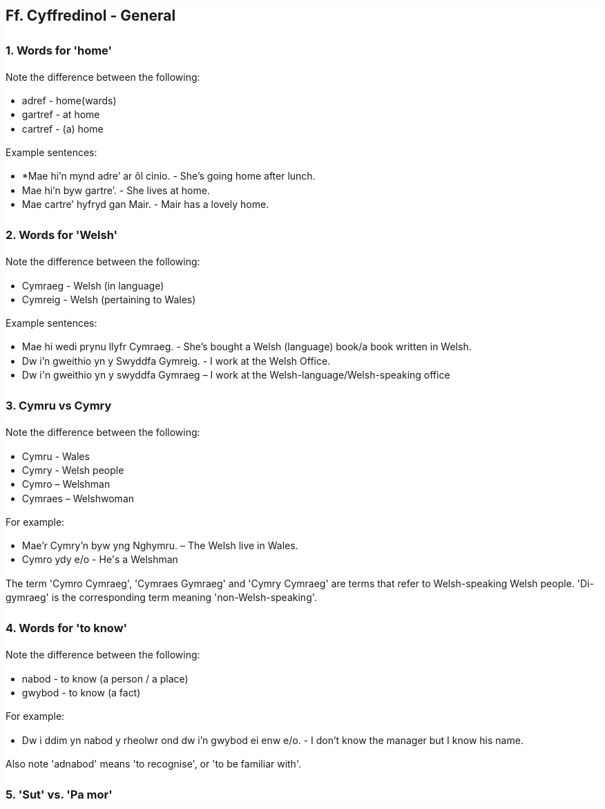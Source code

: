 
## Ff. Cyffredinol - General

### 1. Words for 'home'

Note the difference between the following:
* adref - home(wards)
* gartref - at home
* cartref - (a) home

Example sentences:
* *Mae hi’n mynd adre’ ar ôl cinio. - She’s going home after lunch.
* Mae hi’n byw gartre’. - She lives at home.
* Mae cartre’ hyfryd gan Mair. - Mair has a lovely home.

### 2. Words for 'Welsh'

Note the difference between the following:
* Cymraeg - Welsh (in language)
* Cymreig - Welsh (pertaining to Wales)

Example sentences:
* Mae hi wedi prynu llyfr Cymraeg. - She’s bought a Welsh (language) book/a book written in Welsh.
* Dw i’n gweithio yn y Swyddfa Gymreig. - I work at the Welsh Office.
* Dw i'n gweithio yn y swyddfa Gymraeg – I work at the Welsh-language/Welsh-speaking office

### 3. Cymru vs Cymry

Note the difference between the following:
* Cymru - Wales
* Cymry - Welsh people
* Cymro – Welshman
* Cymraes – Welshwoman

For example:
* Mae’r Cymry’n byw yng Nghymru. – The Welsh live in Wales.
* Cymro ydy e/o - He's a Welshman

The term 'Cymro Cymraeg', 'Cymraes Gymraeg' and 'Cymry Cymraeg' are terms that refer to Welsh-speaking Welsh people. 'Di-gymraeg' is the corresponding term meaning 'non-Welsh-speaking'.


### 4. Words for 'to know'

Note the difference between the following:
* nabod - to know (a person / a place)
* gwybod - to know (a fact)

For example:
* Dw i ddim yn nabod y rheolwr ond dw i’n gwybod ei enw e/o. - I don’t know the manager but I know his name.

Also note 'adnabod' means 'to recognise', or 'to be familiar with'.

### 5. 'Sut' vs. 'Pa mor'
